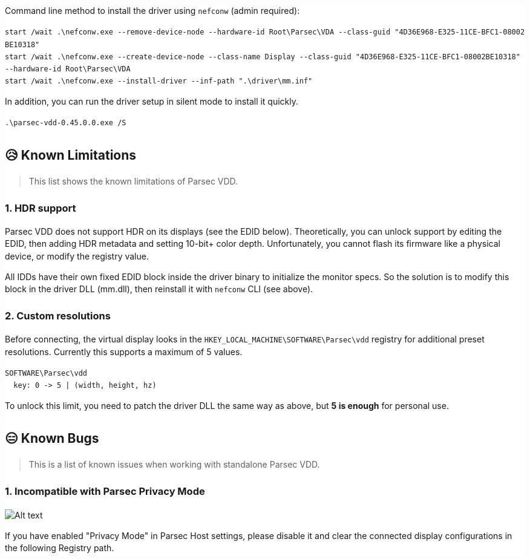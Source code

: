 Command line method to install the driver using `nefconw` (admin required):

```
start /wait .\nefconw.exe --remove-device-node --hardware-id Root\Parsec\VDA --class-guid "4D36E968-E325-11CE-BFC1-08002BE10318"
start /wait .\nefconw.exe --create-device-node --class-name Display --class-guid "4D36E968-E325-11CE-BFC1-08002BE10318" --hardware-id Root\Parsec\VDA
start /wait .\nefconw.exe --install-driver --inf-path ".\driver\mm.inf"
```

In addition, you can run the driver setup in silent mode to install it
quickly.

```
.\parsec-vdd-0.45.0.0.exe /S
```

## 😥 Known Limitations

> This list shows the known limitations of Parsec VDD.

### 1. HDR support

Parsec VDD does not support HDR on its displays (see the EDID below).
Theoretically, you can unlock support by editing the EDID, then adding HDR
metadata and setting 10-bit+ color depth. Unfortunately, you cannot flash its
firmware like a physical device, or modify the registry value.

All IDDs have their own fixed EDID block inside the driver binary to initialize
the monitor specs. So the solution is to modify this block in the driver DLL
(mm.dll), then reinstall it with `nefconw` CLI (see above).

### 2. Custom resolutions

Before connecting, the virtual display looks in the
`HKEY_LOCAL_MACHINE\SOFTWARE\Parsec\vdd` registry for additional preset
resolutions. Currently this supports a maximum of 5 values.

```
SOFTWARE\Parsec\vdd
  key: 0 -> 5 | (width, height, hz)
```

To unlock this limit, you need to patch the driver DLL the same way as above,
but **5 is enough** for personal use.

## 😑 Known Bugs

> This is a list of known issues when working with standalone Parsec VDD.

### 1. Incompatible with Parsec Privacy Mode

![Alt text](https://i.imgur.com/C74IRgC.png)

If you have enabled "Privacy Mode" in Parsec Host settings, please disable it
and clear the connected display configurations in the following Registry path.
